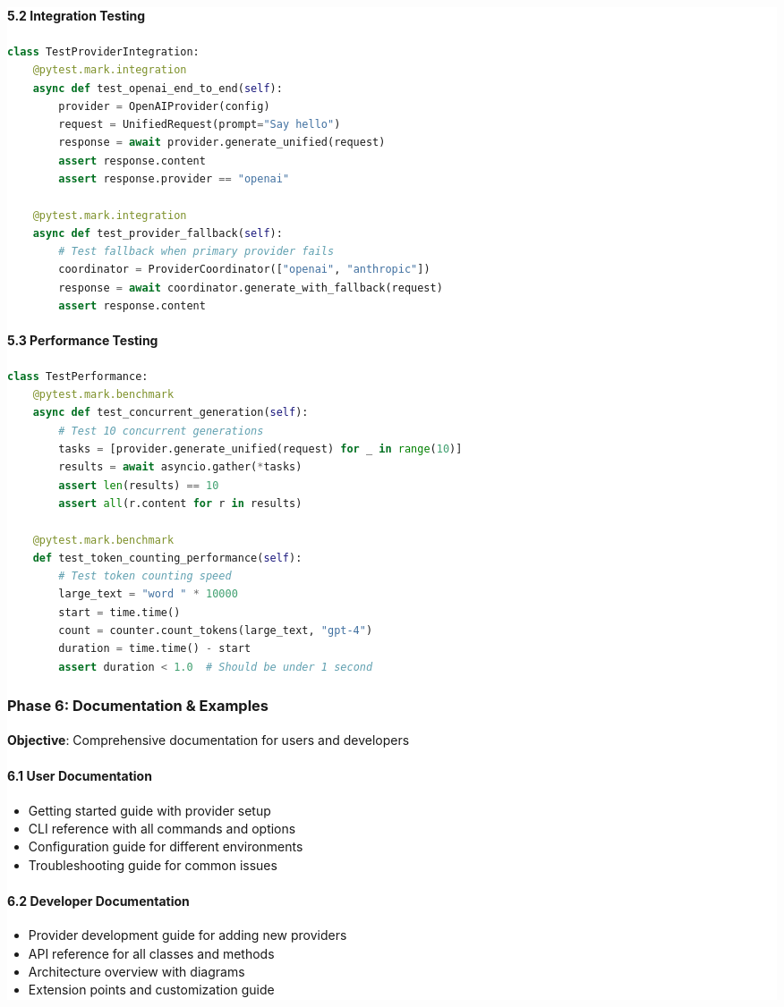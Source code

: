 #### 5.2 Integration Testing
```python
class TestProviderIntegration:
    @pytest.mark.integration
    async def test_openai_end_to_end(self):
        provider = OpenAIProvider(config)
        request = UnifiedRequest(prompt="Say hello")
        response = await provider.generate_unified(request)
        assert response.content
        assert response.provider == "openai"
        
    @pytest.mark.integration  
    async def test_provider_fallback(self):
        # Test fallback when primary provider fails
        coordinator = ProviderCoordinator(["openai", "anthropic"])
        response = await coordinator.generate_with_fallback(request)
        assert response.content
```

#### 5.3 Performance Testing
```python
class TestPerformance:
    @pytest.mark.benchmark
    async def test_concurrent_generation(self):
        # Test 10 concurrent generations
        tasks = [provider.generate_unified(request) for _ in range(10)]
        results = await asyncio.gather(*tasks)
        assert len(results) == 10
        assert all(r.content for r in results)
        
    @pytest.mark.benchmark
    def test_token_counting_performance(self):
        # Test token counting speed
        large_text = "word " * 10000
        start = time.time()
        count = counter.count_tokens(large_text, "gpt-4")
        duration = time.time() - start
        assert duration < 1.0  # Should be under 1 second
```

### Phase 6: Documentation & Examples
**Objective**: Comprehensive documentation for users and developers

#### 6.1 User Documentation
- Getting started guide with provider setup
- CLI reference with all commands and options
- Configuration guide for different environments
- Troubleshooting guide for common issues

#### 6.2 Developer Documentation  
- Provider development guide for adding new providers
- API reference for all classes and methods
- Architecture overview with diagrams
- Extension points and customization guide
